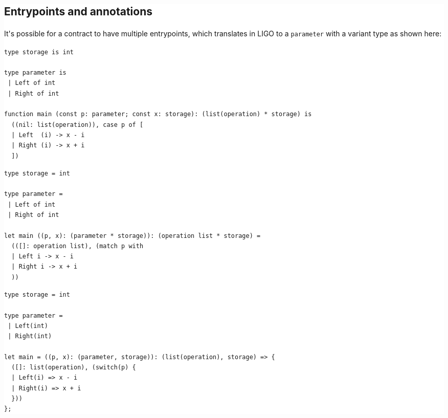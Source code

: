 </Syntax>


## Entrypoints and annotations
It's possible for a contract to have multiple entrypoints, which translates in
LIGO to a `parameter` with a variant type as shown here:

<Syntax syntax="pascaligo">

```pascaligo
type storage is int

type parameter is
 | Left of int
 | Right of int

function main (const p: parameter; const x: storage): (list(operation) * storage) is
  ((nil: list(operation)), case p of [
  | Left  (i) -> x - i
  | Right (i) -> x + i
  ])
```

</Syntax>
<Syntax syntax="cameligo">

```cameligo
type storage = int

type parameter =
 | Left of int
 | Right of int

let main ((p, x): (parameter * storage)): (operation list * storage) =
  (([]: operation list), (match p with
  | Left i -> x - i
  | Right i -> x + i
  ))

```

</Syntax>
<Syntax syntax="reasonligo">

```reasonligo
type storage = int

type parameter =
 | Left(int)
 | Right(int)

let main = ((p, x): (parameter, storage)): (list(operation), storage) => {
  ([]: list(operation), (switch(p) {
  | Left(i) => x - i
  | Right(i) => x + i
  }))
};

```
